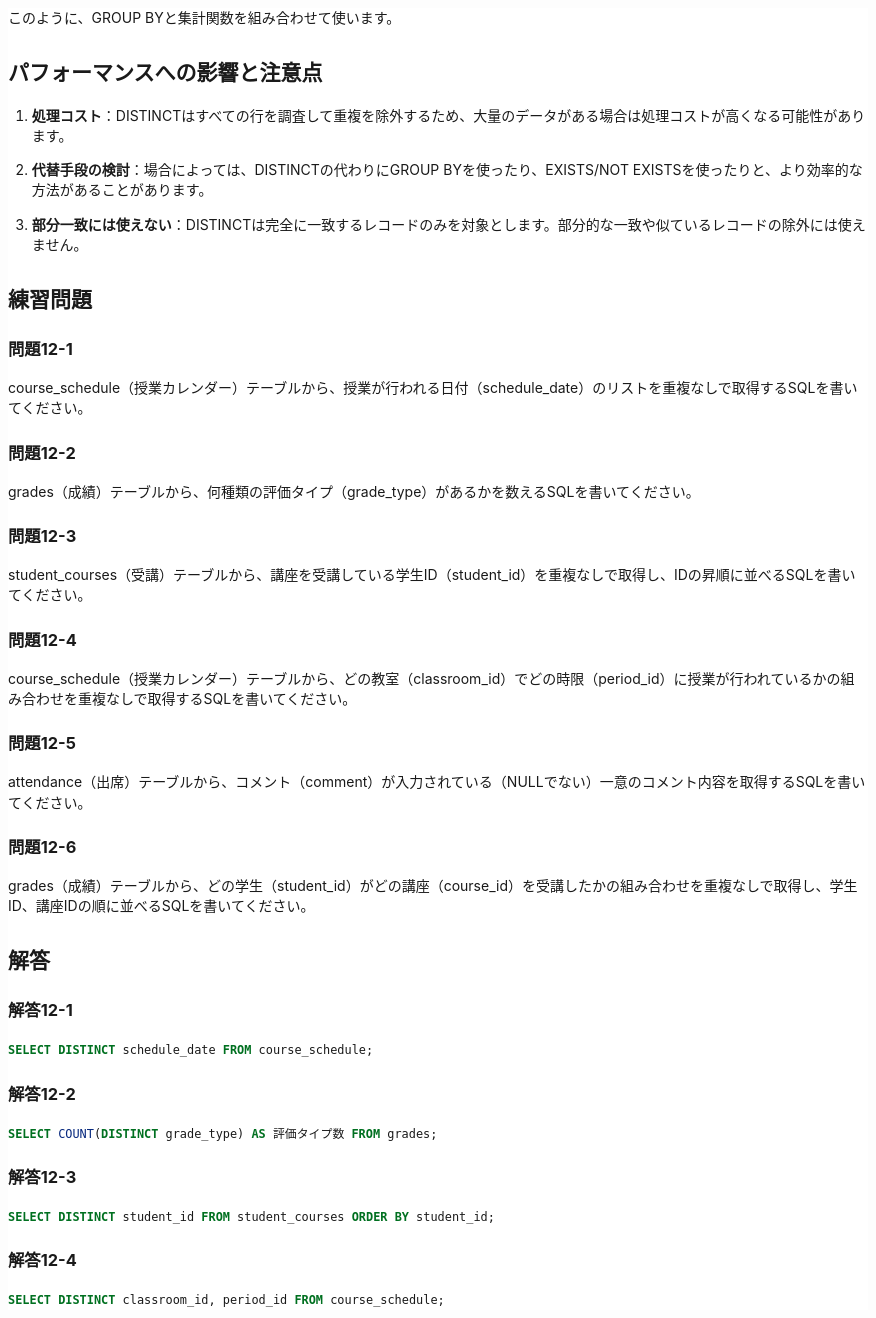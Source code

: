 このように、GROUP BYと集計関数を組み合わせて使います。

## パフォーマンスへの影響と注意点

1. **処理コスト**：DISTINCTはすべての行を調査して重複を除外するため、大量のデータがある場合は処理コストが高くなる可能性があります。

2. **代替手段の検討**：場合によっては、DISTINCTの代わりにGROUP BYを使ったり、EXISTS/NOT EXISTSを使ったりと、より効率的な方法があることがあります。

3. **部分一致には使えない**：DISTINCTは完全に一致するレコードのみを対象とします。部分的な一致や似ているレコードの除外には使えません。

## 練習問題

### 問題12-1
course_schedule（授業カレンダー）テーブルから、授業が行われる日付（schedule_date）のリストを重複なしで取得するSQLを書いてください。

### 問題12-2
grades（成績）テーブルから、何種類の評価タイプ（grade_type）があるかを数えるSQLを書いてください。

### 問題12-3
student_courses（受講）テーブルから、講座を受講している学生ID（student_id）を重複なしで取得し、IDの昇順に並べるSQLを書いてください。

### 問題12-4
course_schedule（授業カレンダー）テーブルから、どの教室（classroom_id）でどの時限（period_id）に授業が行われているかの組み合わせを重複なしで取得するSQLを書いてください。

### 問題12-5
attendance（出席）テーブルから、コメント（comment）が入力されている（NULLでない）一意のコメント内容を取得するSQLを書いてください。

### 問題12-6
grades（成績）テーブルから、どの学生（student_id）がどの講座（course_id）を受講したかの組み合わせを重複なしで取得し、学生ID、講座IDの順に並べるSQLを書いてください。

## 解答

### 解答12-1
```sql
SELECT DISTINCT schedule_date FROM course_schedule;
```

### 解答12-2
```sql
SELECT COUNT(DISTINCT grade_type) AS 評価タイプ数 FROM grades;
```

### 解答12-3
```sql
SELECT DISTINCT student_id FROM student_courses ORDER BY student_id;
```

### 解答12-4
```sql
SELECT DISTINCT classroom_id, period_id FROM course_schedule;
```
